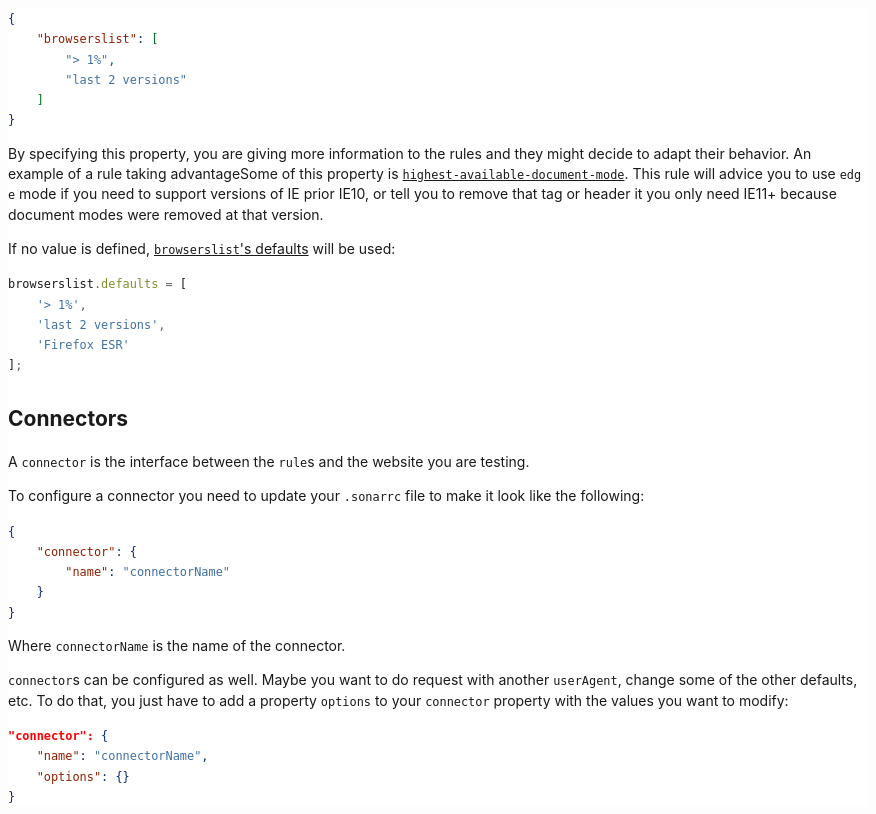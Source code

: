 ```json
{
    "browserslist": [
        "> 1%",
        "last 2 versions"
    ]
}
```

By specifying this property, you are giving more information to the
rules and they might decide to adapt their behavior. An example of
a rule taking advantageSome of this property is
[`highest-available-document-mode`](./rules/highest-available-document-mode.md).
This rule will advice you to use `edge` mode if you need to support
versions of IE prior IE10, or tell you to remove that tag or header
it you only need IE11+ because document modes were removed at that
version.

If no value is defined, [`browserslist`'s defaults][browserslist defaults] will
be used:

```js
browserslist.defaults = [
    '> 1%',
    'last 2 versions',
    'Firefox ESR'
];
```

## Connectors

A `connector` is the interface between the `rule`s and the website
you are testing.

To configure a connector you need to update your `.sonarrc` file to
make it look like the following:

```json
{
    "connector": {
        "name": "connectorName"
    }
}
```

Where `connectorName` is the name of the connector.

`connector`s can be configured as well. Maybe you want to do request
with another `userAgent`, change some of the other defaults, etc. To
do that, you just have to add a property `options` to your `connector`
property with the values you want to modify:

```json
"connector": {
    "name": "connectorName",
    "options": {}
}
```


[browserslist]: https://github.com/ai/browserslist
[browserslist defaults]: https://github.com/ai/browserslist/blob/3b8e4abfbfe36d01859a0e70292106be0fe70c8f/index.js#L303
[homebrew]: https://brew.sh/
[nodejs]: https://nodejs.org/en/download/current/
[npm change default directory]: https://docs.npmjs.com/getting-started/fixing-npm-permissions#option-2-change-npms-default-directory-to-another-directory
[npm use package manager]: https://docs.npmjs.com/getting-started/fixing-npm-permissions#option-3-use-a-package-manager-that-takes-care-of-this-for-you
[permission issue]: https://github.com/sonarwhal/sonar/issues/308
[wsl]: https://msdn.microsoft.com/en-us/commandline/wsl/install_guide
[wsl-interop]: https://msdn.microsoft.com/en-us/commandline/wsl/release_notes#build-14951